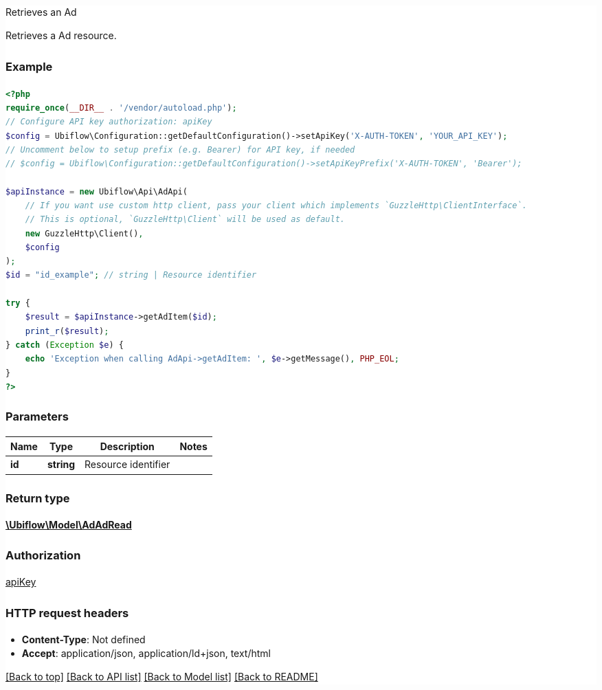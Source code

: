 Retrieves an Ad

Retrieves a Ad resource.

### Example
```php
<?php
require_once(__DIR__ . '/vendor/autoload.php');
// Configure API key authorization: apiKey
$config = Ubiflow\Configuration::getDefaultConfiguration()->setApiKey('X-AUTH-TOKEN', 'YOUR_API_KEY');
// Uncomment below to setup prefix (e.g. Bearer) for API key, if needed
// $config = Ubiflow\Configuration::getDefaultConfiguration()->setApiKeyPrefix('X-AUTH-TOKEN', 'Bearer');

$apiInstance = new Ubiflow\Api\AdApi(
    // If you want use custom http client, pass your client which implements `GuzzleHttp\ClientInterface`.
    // This is optional, `GuzzleHttp\Client` will be used as default.
    new GuzzleHttp\Client(),
    $config
);
$id = "id_example"; // string | Resource identifier

try {
    $result = $apiInstance->getAdItem($id);
    print_r($result);
} catch (Exception $e) {
    echo 'Exception when calling AdApi->getAdItem: ', $e->getMessage(), PHP_EOL;
}
?>
```

### Parameters

Name | Type | Description  | Notes
------------- | ------------- | ------------- | -------------
 **id** | **string**| Resource identifier |

### Return type

[**\Ubiflow\Model\AdAdRead**](../Model/AdAdRead.md)

### Authorization

[apiKey](../../README.md#apiKey)

### HTTP request headers

 - **Content-Type**: Not defined
 - **Accept**: application/json, application/ld+json, text/html

[[Back to top]](#) [[Back to API list]](../../README.md#documentation-for-api-endpoints) [[Back to Model list]](../../README.md#documentation-for-models) [[Back to README]](../../README.md)
